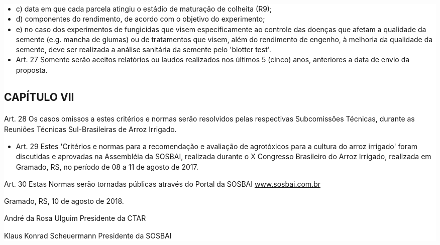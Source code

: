 - c) data em que cada parcela atingiu o estádio de maturação de colheita (R9);
- d) componentes do rendimento, de acordo com o objetivo do experimento;
- e) no caso dos experimentos de fungicidas que visem especificamente ao controle das doenças que afetam a qualidade da semente (e.g. mancha de glumas) ou de tratamentos que visem, além do rendimento de engenho, à melhoria da qualidade da semente, deve ser realizada a análise sanitária da semente pelo 'blotter test'.
- Art. 27 Somente serão aceitos relatórios ou laudos realizados nos últimos 5 (cinco) anos, anteriores a data de envio da proposta.

## CAPÍTULO VII



Art.  28  Os casos omissos a estes critérios e normas serão resolvidos pelas respectivas Subcomissões Técnicas, durante as Reuniões Técnicas Sul-Brasileiras de Arroz Irrigado.

- Art. 29 Estes 'Critérios e normas para a recomendação e avaliação de agrotóxicos para a cultura do arroz irrigado' foram discutidas e aprovadas na Assembléia da SOSBAI, realizada durante o X Congresso Brasileiro do Arroz Irrigado, realizada em Gramado, RS, no período de 08 a 11 de agosto de 2017.

Art. 30  Estas  Normas  serão  tornadas  públicas  através  do  Portal da  SOSBAI  www.sosbai.com.br

Gramado, RS, 10 de agosto de 2018.

André da Rosa Ulguim Presidente da CTAR

Klaus Konrad Scheuermann Presidente da SOSBAI